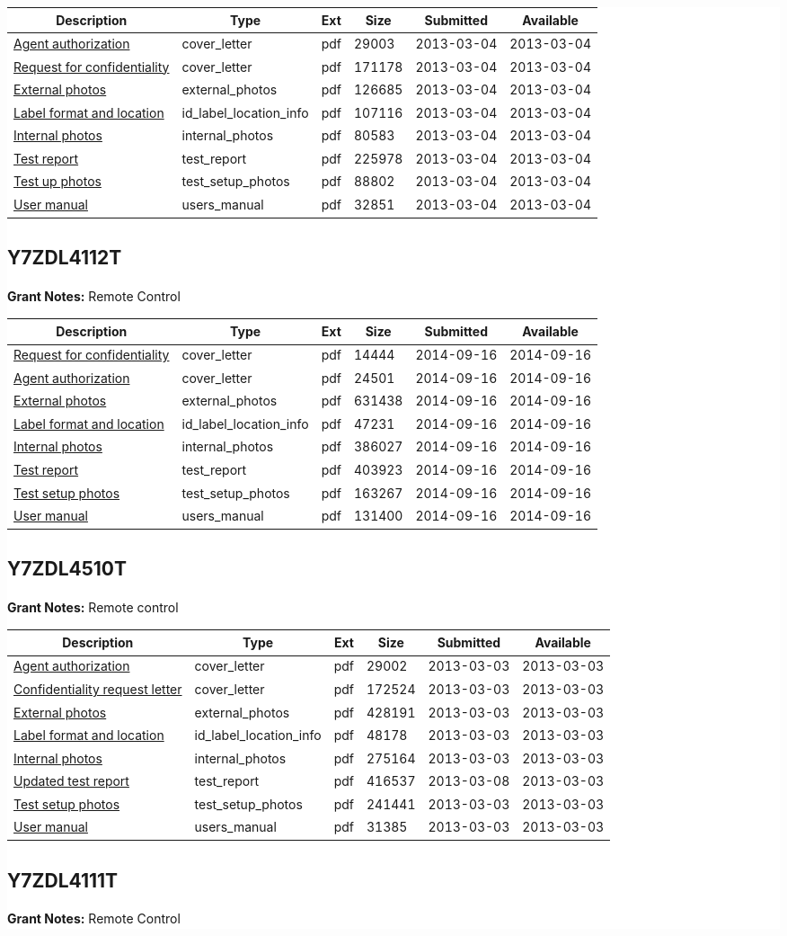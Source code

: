 | Description | Type | Ext | Size | Submitted | Available |
| ----------- | ---- | --- | ---- | --------- | --------- |
| [Agent authorization](Y7ZDL4110T/0f21b495df442b8a2b2bcc9262497b92/1910866.pdf) | cover_letter | pdf | 29003 | 2013-03-04 | 2013-03-04 |
| [Request for confidentiality](Y7ZDL4110T/0f21b495df442b8a2b2bcc9262497b92/1910867.pdf) | cover_letter | pdf | 171178 | 2013-03-04 | 2013-03-04 |
| [External photos](Y7ZDL4110T/0f21b495df442b8a2b2bcc9262497b92/1910871.pdf) | external_photos | pdf | 126685 | 2013-03-04 | 2013-03-04 |
| [Label format and location](Y7ZDL4110T/0f21b495df442b8a2b2bcc9262497b92/1910872.pdf) | id_label_location_info | pdf | 107116 | 2013-03-04 | 2013-03-04 |
| [Internal photos](Y7ZDL4110T/0f21b495df442b8a2b2bcc9262497b92/1910868.pdf) | internal_photos | pdf | 80583 | 2013-03-04 | 2013-03-04 |
| [Test report](Y7ZDL4110T/0f21b495df442b8a2b2bcc9262497b92/1910869.pdf) | test_report | pdf | 225978 | 2013-03-04 | 2013-03-04 |
| [Test up photos](Y7ZDL4110T/0f21b495df442b8a2b2bcc9262497b92/1910870.pdf) | test_setup_photos | pdf | 88802 | 2013-03-04 | 2013-03-04 |
| [User manual](Y7ZDL4110T/0f21b495df442b8a2b2bcc9262497b92/1910873.pdf) | users_manual | pdf | 32851 | 2013-03-04 | 2013-03-04 |
## Y7ZDL4112T
**Grant Notes:** Remote Control

| Description | Type | Ext | Size | Submitted | Available |
| ----------- | ---- | --- | ---- | --------- | --------- |
| [Request for confidentiality](Y7ZDL4112T/3f579c3c89eb92e3d2b56b62110d9b88/2391150.pdf) | cover_letter | pdf | 14444 | 2014-09-16 | 2014-09-16 |
| [Agent authorization](Y7ZDL4112T/3f579c3c89eb92e3d2b56b62110d9b88/2391152.pdf) | cover_letter | pdf | 24501 | 2014-09-16 | 2014-09-16 |
| [External photos](Y7ZDL4112T/3f579c3c89eb92e3d2b56b62110d9b88/2391153.pdf) | external_photos | pdf | 631438 | 2014-09-16 | 2014-09-16 |
| [Label format and location](Y7ZDL4112T/3f579c3c89eb92e3d2b56b62110d9b88/2391154.pdf) | id_label_location_info | pdf | 47231 | 2014-09-16 | 2014-09-16 |
| [Internal photos](Y7ZDL4112T/3f579c3c89eb92e3d2b56b62110d9b88/2391155.pdf) | internal_photos | pdf | 386027 | 2014-09-16 | 2014-09-16 |
| [Test report](Y7ZDL4112T/3f579c3c89eb92e3d2b56b62110d9b88/2391151.pdf) | test_report | pdf | 403923 | 2014-09-16 | 2014-09-16 |
| [Test setup photos](Y7ZDL4112T/3f579c3c89eb92e3d2b56b62110d9b88/2391156.pdf) | test_setup_photos | pdf | 163267 | 2014-09-16 | 2014-09-16 |
| [User manual](Y7ZDL4112T/3f579c3c89eb92e3d2b56b62110d9b88/2391157.pdf) | users_manual | pdf | 131400 | 2014-09-16 | 2014-09-16 |
## Y7ZDL4510T
**Grant Notes:** Remote control

| Description | Type | Ext | Size | Submitted | Available |
| ----------- | ---- | --- | ---- | --------- | --------- |
| [Agent authorization](Y7ZDL4510T/a0f699e67c010855013fad2dd1d7ea5c/1910050.pdf) | cover_letter | pdf | 29002 | 2013-03-03 | 2013-03-03 |
| [Confidentiality request letter](Y7ZDL4510T/a0f699e67c010855013fad2dd1d7ea5c/1910051.pdf) | cover_letter | pdf | 172524 | 2013-03-03 | 2013-03-03 |
| [External photos](Y7ZDL4510T/a0f699e67c010855013fad2dd1d7ea5c/1910052.pdf) | external_photos | pdf | 428191 | 2013-03-03 | 2013-03-03 |
| [Label format and location](Y7ZDL4510T/a0f699e67c010855013fad2dd1d7ea5c/1910053.pdf) | id_label_location_info | pdf | 48178 | 2013-03-03 | 2013-03-03 |
| [Internal photos](Y7ZDL4510T/a0f699e67c010855013fad2dd1d7ea5c/1910054.pdf) | internal_photos | pdf | 275164 | 2013-03-03 | 2013-03-03 |
| [Updated test report](Y7ZDL4510T/a0f699e67c010855013fad2dd1d7ea5c/1913398.pdf) | test_report | pdf | 416537 | 2013-03-08 | 2013-03-03 |
| [Test setup photos](Y7ZDL4510T/a0f699e67c010855013fad2dd1d7ea5c/1910056.pdf) | test_setup_photos | pdf | 241441 | 2013-03-03 | 2013-03-03 |
| [User manual](Y7ZDL4510T/a0f699e67c010855013fad2dd1d7ea5c/1910057.pdf) | users_manual | pdf | 31385 | 2013-03-03 | 2013-03-03 |
## Y7ZDL4111T
**Grant Notes:** Remote Control
